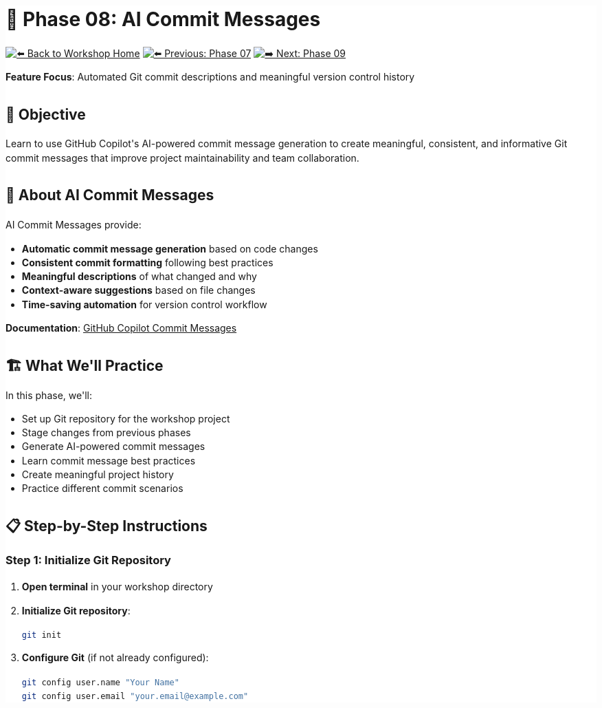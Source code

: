 # 📝 Phase 08: AI Commit Messages
[![⬅️ Back to Workshop Home](https://img.shields.io/badge/⬅️-Back%20to%20Workshop%20Home-blue?style=flat-square)](../README.md) [![⬅️ Previous: Phase 07](https://img.shields.io/badge/⬅️-Previous%3A%20Phase%2007-lightgrey?style=flat-square)](phase07-editor-completions.md) [![➡️ Next: Phase 09](https://img.shields.io/badge/➡️-Next%3A%20Phase%2009-lightgrey?style=flat-square)](phase09-advanced-testing.md)

**Feature Focus**: Automated Git commit descriptions and meaningful version control history

## 🎯 Objective

Learn to use GitHub Copilot's AI-powered commit message generation to create meaningful, consistent, and informative Git commit messages that improve project maintainability and team collaboration.

## 📖 About AI Commit Messages

AI Commit Messages provide:
- **Automatic commit message generation** based on code changes
- **Consistent commit formatting** following best practices
- **Meaningful descriptions** of what changed and why
- **Context-aware suggestions** based on file changes
- **Time-saving automation** for version control workflow

**Documentation**: [GitHub Copilot Commit Messages](https://docs.github.com/en/copilot/using-github-copilot/getting-code-suggestions-in-your-ide-with-github-copilot)

## 🏗️ What We'll Practice

In this phase, we'll:
- Set up Git repository for the workshop project
- Stage changes from previous phases
- Generate AI-powered commit messages
- Learn commit message best practices
- Create meaningful project history
- Practice different commit scenarios

## 📋 Step-by-Step Instructions

### Step 1: Initialize Git Repository

1. **Open terminal** in your workshop directory

2. **Initialize Git repository**:
   ```bash
   git init
   ```

3. **Configure Git** (if not already configured):
   ```bash
   git config user.name "Your Name"
   git config user.email "your.email@example.com"
   ```
